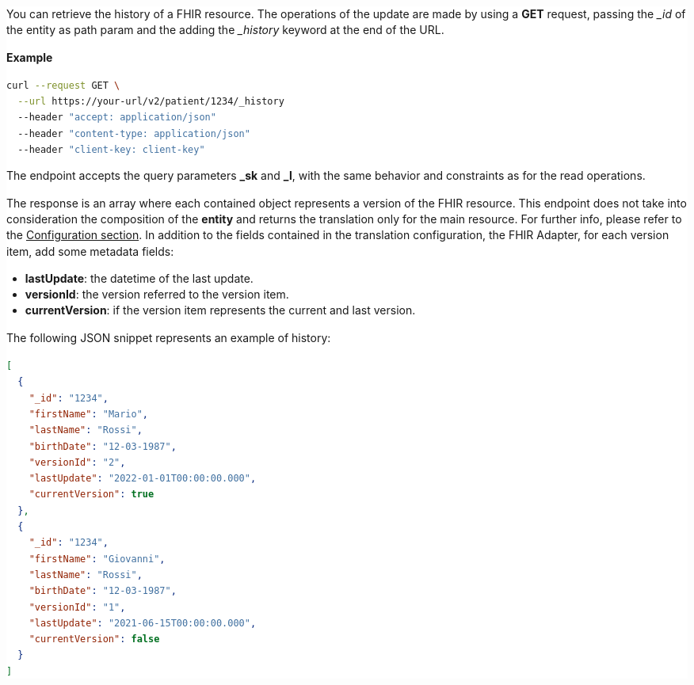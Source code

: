 You can retrieve the history of a FHIR resource. The operations of the update are made by using a **GET** request, passing the *_id* of the entity as path param and the adding the *_history* keyword at the end of the URL.

**Example**

```bash
curl --request GET \
  --url https://your-url/v2/patient/1234/_history
  --header "accept: application/json"
  --header "content-type: application/json"
  --header "client-key: client-key"
```

The endpoint accepts the query parameters **_sk** and **_l**, with the same behavior and constraints as for the read operations.

The response is an array where each contained object represents a version of the FHIR resource. This endpoint does not take into consideration the composition of the **entity** and returns the translation only for the main resource. For further info, please refer to the [Configuration section](configuration#translation).
In addition to the fields contained in the translation configuration, the FHIR Adapter, for each version item, add some metadata fields:

* **lastUpdate**: the datetime of the last update.
* **versionId**: the version referred to the version item.
* **currentVersion**: if the version item represents the current and last version.

The following JSON snippet represents an example of history:

```json
[
  {
    "_id": "1234",
    "firstName": "Mario",
    "lastName": "Rossi",
    "birthDate": "12-03-1987",
    "versionId": "2",
    "lastUpdate": "2022-01-01T00:00:00.000",
    "currentVersion": true
  },
  {
    "_id": "1234",
    "firstName": "Giovanni",
    "lastName": "Rossi",
    "birthDate": "12-03-1987",
    "versionId": "1",
    "lastUpdate": "2021-06-15T00:00:00.000",
    "currentVersion": false
  }
]
```
